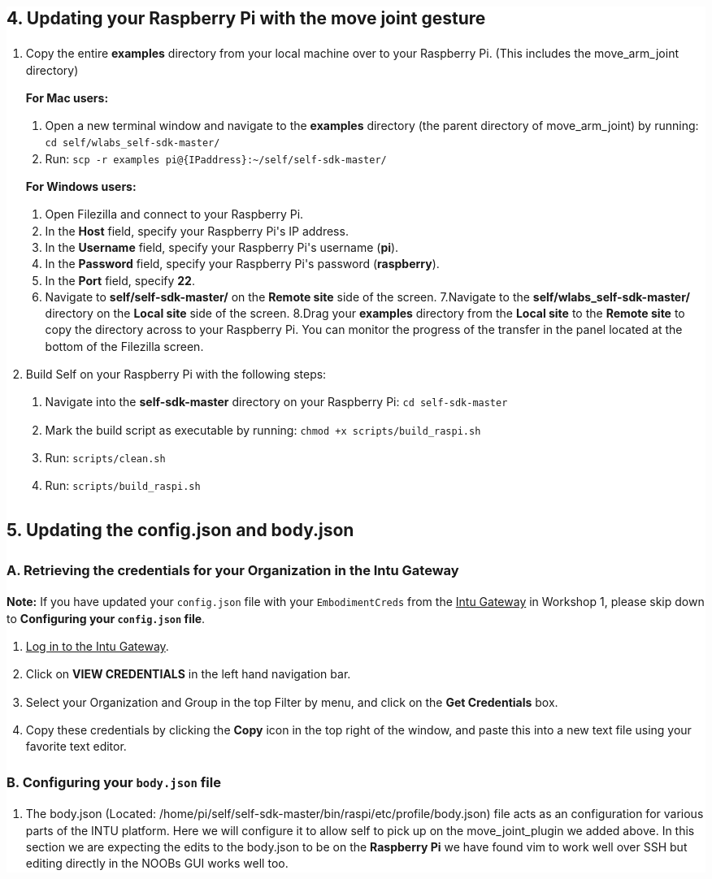 ## 4. Updating your Raspberry Pi with the move joint gesture

1.	Copy the entire **examples** directory from your local machine over to your Raspberry Pi. (This includes the move_arm_joint directory)

    **For Mac users:** 
    1. Open a new terminal window and navigate to the **examples** directory (the parent directory of move_arm_joint) by running: `cd self/wlabs_self-sdk-master/`
    2. Run: `scp -r examples pi@{IPaddress}:~/self/self-sdk-master/`

    **For Windows users:** 

    1. Open Filezilla and connect to your Raspberry Pi. 
    2. In the **Host** field, specify your Raspberry Pi's IP address.
    3. In the **Username** field, specify your Raspberry Pi's username (**pi**).
    4. In the **Password** field, specify your Raspberry Pi's password (**raspberry**).
    5. In the **Port** field, specify **22**.  	
    6. Navigate to **self/self-sdk-master/** on the **Remote site** side of the screen.
    7.Navigate to the **self/wlabs_self-sdk-master/** directory on the **Local site** side of the screen.
    8.Drag your **examples** directory from the **Local site** to the **Remote site** to copy the directory across to your Raspberry Pi. You can monitor the progress of the transfer in the panel located at the bottom of the Filezilla screen.
4. Build Self on your Raspberry Pi with the following steps:

	1.	Navigate into the **self-sdk-master** directory on your Raspberry Pi: `cd self-sdk-master`
	
	2.	Mark the build script as executable by running: `chmod +x scripts/build_raspi.sh`
	
	3. Run: `scripts/clean.sh` 
	
	4. Run: `scripts/build_raspi.sh`


## 5. Updating the config.json and body.json

### A. Retrieving the credentials for your Organization in the Intu Gateway

**Note:** If you have updated your `config.json` file with your `EmbodimentCreds` from the [Intu Gateway](rg-`gateway.mybluemix.net`) in Workshop 1, please skip down to **Configuring your `config.json` file**. 

1. [Log in to the Intu Gateway](https://rg-gateway.mybluemix.net/). 

2. Click on **VIEW CREDENTIALS** in the left hand navigation bar.

3. Select your Organization and Group in the top Filter by menu, and click on the **Get Credentials** box.

4. Copy these credentials by clicking the **Copy** icon in the top right of the window, and paste this into a new text file using your favorite text editor.

### B. Configuring your `body.json` file
1. The body.json (Located: /home/pi/self/self-sdk-master/bin/raspi/etc/profile/body.json) file acts as an configuration for various parts of the INTU platform. Here we will configure it to allow self to pick up on the move_joint_plugin we added above. In this section we are expecting the edits to the body.json to be on the **Raspberry Pi** we have found vim to work well over SSH but editing directly in the NOOBs GUI works well too.
